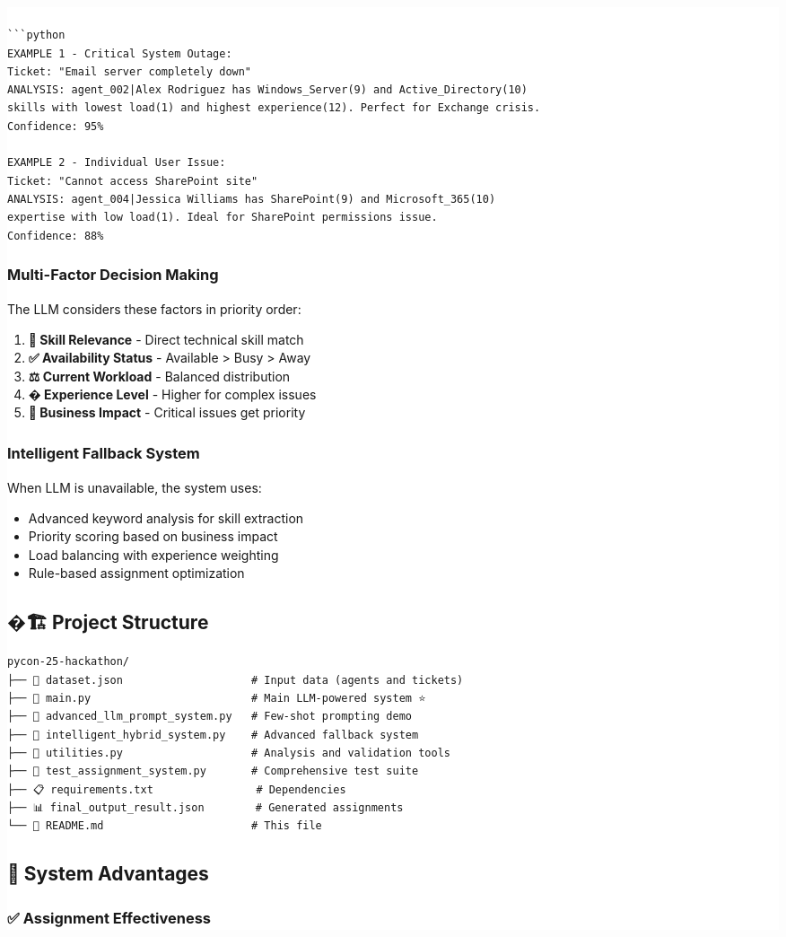 ```

```python
EXAMPLE 1 - Critical System Outage:
Ticket: "Email server completely down"
ANALYSIS: agent_002|Alex Rodriguez has Windows_Server(9) and Active_Directory(10)
skills with lowest load(1) and highest experience(12). Perfect for Exchange crisis.
Confidence: 95%

EXAMPLE 2 - Individual User Issue:
Ticket: "Cannot access SharePoint site"
ANALYSIS: agent_004|Jessica Williams has SharePoint(9) and Microsoft_365(10)
expertise with low load(1). Ideal for SharePoint permissions issue.
Confidence: 88%
```

### Multi-Factor Decision Making

The LLM considers these factors in priority order:

1. **🎯 Skill Relevance** - Direct technical skill match
2. **✅ Availability Status** - Available > Busy > Away
3. **⚖️ Current Workload** - Balanced distribution
4. **� Experience Level** - Higher for complex issues
5. **🚨 Business Impact** - Critical issues get priority

### Intelligent Fallback System

When LLM is unavailable, the system uses:

- Advanced keyword analysis for skill extraction
- Priority scoring based on business impact
- Load balancing with experience weighting
- Rule-based assignment optimization

## �🏗️ Project Structure

```
pycon-25-hackathon/
├── 📄 dataset.json                    # Input data (agents and tickets)
├── 🧠 main.py                         # Main LLM-powered system ⭐
├── 🎯 advanced_llm_prompt_system.py   # Few-shot prompting demo
├── 🔄 intelligent_hybrid_system.py    # Advanced fallback system
├── 🔧 utilities.py                    # Analysis and validation tools
├── 🧪 test_assignment_system.py       # Comprehensive test suite
├── 📋 requirements.txt                # Dependencies
├── 📊 final_output_result.json        # Generated assignments
└── 📖 README.md                       # This file
```

## 🎯 System Advantages

### ✅ **Assignment Effectiveness**
